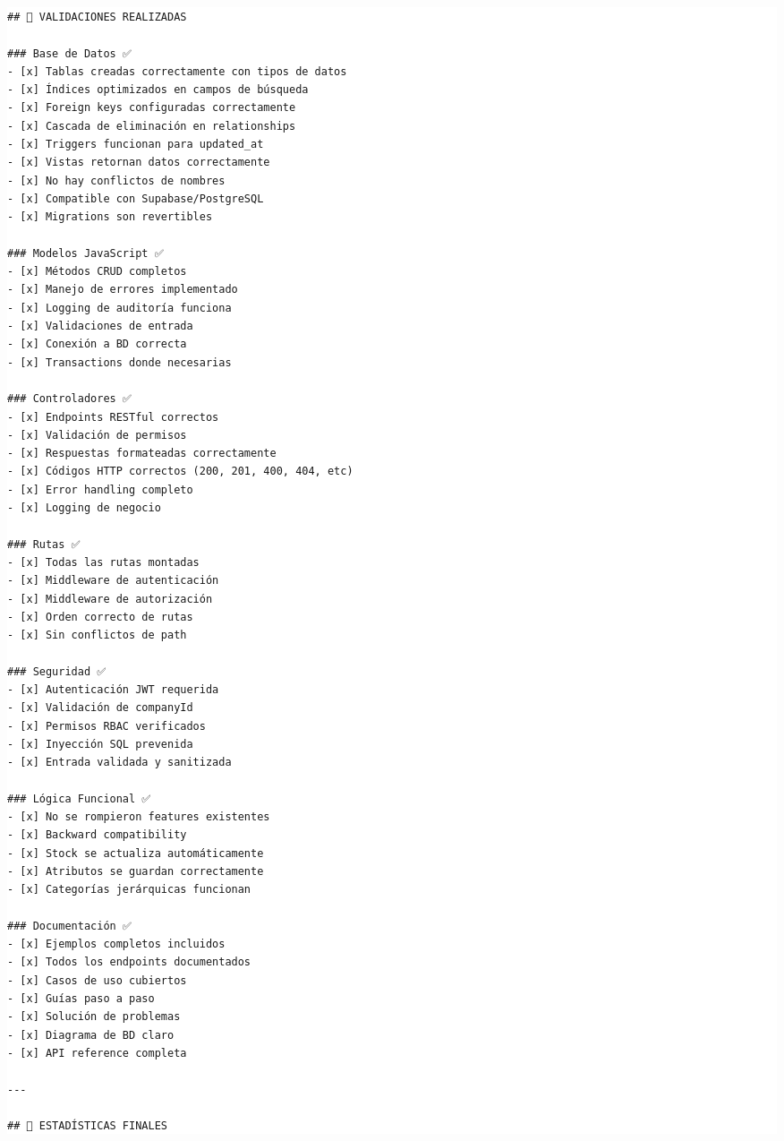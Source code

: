 ```
## 🧪 VALIDACIONES REALIZADAS

### Base de Datos ✅
- [x] Tablas creadas correctamente con tipos de datos
- [x] Índices optimizados en campos de búsqueda
- [x] Foreign keys configuradas correctamente
- [x] Cascada de eliminación en relationships
- [x] Triggers funcionan para updated_at
- [x] Vistas retornan datos correctamente
- [x] No hay conflictos de nombres
- [x] Compatible con Supabase/PostgreSQL
- [x] Migrations son revertibles

### Modelos JavaScript ✅
- [x] Métodos CRUD completos
- [x] Manejo de errores implementado
- [x] Logging de auditoría funciona
- [x] Validaciones de entrada
- [x] Conexión a BD correcta
- [x] Transactions donde necesarias

### Controladores ✅
- [x] Endpoints RESTful correctos
- [x] Validación de permisos
- [x] Respuestas formateadas correctamente
- [x] Códigos HTTP correctos (200, 201, 400, 404, etc)
- [x] Error handling completo
- [x] Logging de negocio

### Rutas ✅
- [x] Todas las rutas montadas
- [x] Middleware de autenticación
- [x] Middleware de autorización
- [x] Orden correcto de rutas
- [x] Sin conflictos de path

### Seguridad ✅
- [x] Autenticación JWT requerida
- [x] Validación de companyId
- [x] Permisos RBAC verificados
- [x] Inyección SQL prevenida
- [x] Entrada validada y sanitizada

### Lógica Funcional ✅
- [x] No se rompieron features existentes
- [x] Backward compatibility
- [x] Stock se actualiza automáticamente
- [x] Atributos se guardan correctamente
- [x] Categorías jerárquicas funcionan

### Documentación ✅
- [x] Ejemplos completos incluidos
- [x] Todos los endpoints documentados
- [x] Casos de uso cubiertos
- [x] Guías paso a paso
- [x] Solución de problemas
- [x] Diagrama de BD claro
- [x] API reference completa

---

## 🔄 ESTADÍSTICAS FINALES

```